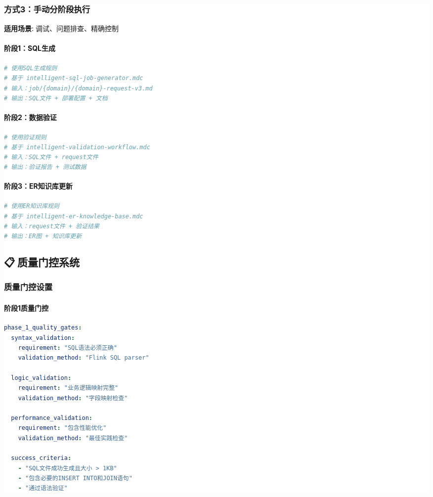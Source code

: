 ### 方式3：手动分阶段执行

**适用场景**: 调试、问题排查、精确控制

#### 阶段1：SQL生成
```bash
# 使用SQL生成规则
# 基于 intelligent-sql-job-generator.mdc
# 输入：job/{domain}/{domain}-request-v3.md
# 输出：SQL文件 + 部署配置 + 文档
```

#### 阶段2：数据验证
```bash
# 使用验证规则
# 基于 intelligent-validation-workflow.mdc
# 输入：SQL文件 + request文件
# 输出：验证报告 + 测试数据
```

#### 阶段3：ER知识库更新
```bash
# 使用ER知识库规则
# 基于 intelligent-er-knowledge-base.mdc
# 输入：request文件 + 验证结果
# 输出：ER图 + 知识库更新
```

## 📋 质量门控系统

### 质量门控设置

#### 阶段1质量门控
```yaml
phase_1_quality_gates:
  syntax_validation:
    requirement: "SQL语法必须正确"
    validation_method: "Flink SQL parser"
    
  logic_validation:
    requirement: "业务逻辑映射完整"
    validation_method: "字段映射检查"
    
  performance_validation:
    requirement: "包含性能优化"
    validation_method: "最佳实践检查"
    
  success_criteria:
    - "SQL文件成功生成且大小 > 1KB"
    - "包含必要的INSERT INTO和JOIN语句"
    - "通过语法验证"
```
